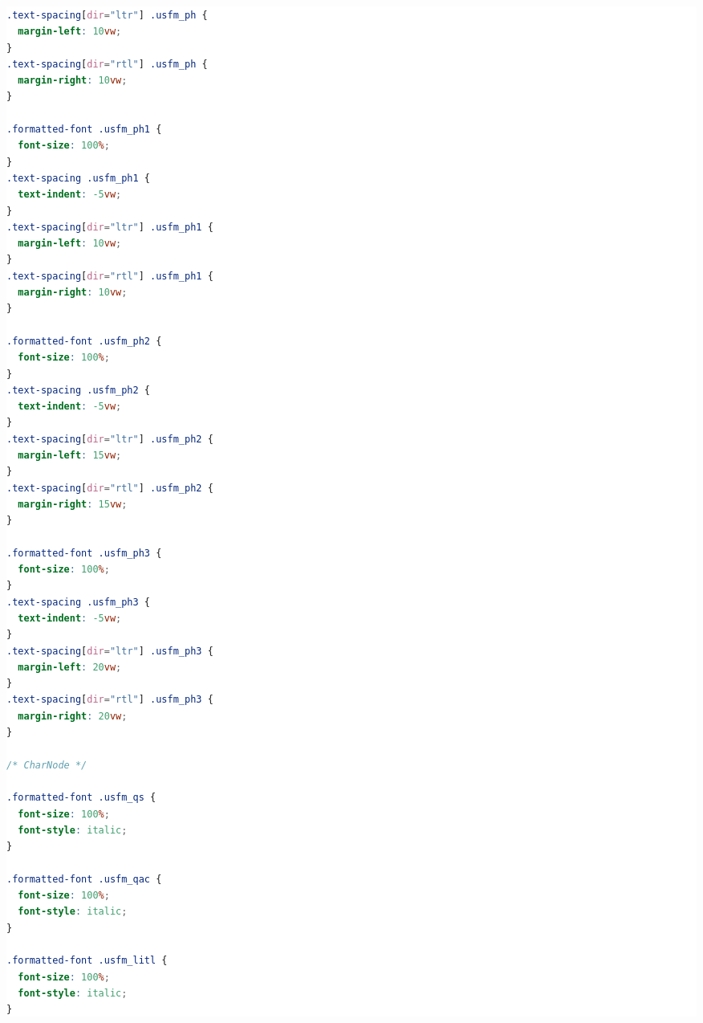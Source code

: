 ```css
.text-spacing[dir="ltr"] .usfm_ph {
  margin-left: 10vw;
}
.text-spacing[dir="rtl"] .usfm_ph {
  margin-right: 10vw;
}

.formatted-font .usfm_ph1 {
  font-size: 100%;
}
.text-spacing .usfm_ph1 {
  text-indent: -5vw;
}
.text-spacing[dir="ltr"] .usfm_ph1 {
  margin-left: 10vw;
}
.text-spacing[dir="rtl"] .usfm_ph1 {
  margin-right: 10vw;
}

.formatted-font .usfm_ph2 {
  font-size: 100%;
}
.text-spacing .usfm_ph2 {
  text-indent: -5vw;
}
.text-spacing[dir="ltr"] .usfm_ph2 {
  margin-left: 15vw;
}
.text-spacing[dir="rtl"] .usfm_ph2 {
  margin-right: 15vw;
}

.formatted-font .usfm_ph3 {
  font-size: 100%;
}
.text-spacing .usfm_ph3 {
  text-indent: -5vw;
}
.text-spacing[dir="ltr"] .usfm_ph3 {
  margin-left: 20vw;
}
.text-spacing[dir="rtl"] .usfm_ph3 {
  margin-right: 20vw;
}

/* CharNode */

.formatted-font .usfm_qs {
  font-size: 100%;
  font-style: italic;
}

.formatted-font .usfm_qac {
  font-size: 100%;
  font-style: italic;
}

.formatted-font .usfm_litl {
  font-size: 100%;
  font-style: italic;
}

```

[github-actions-status]: https://github.com/BiblioNexus-Foundation/scripture-editors/actions/workflows/test-publish.yml/badge.svg
[github-actions-url]: https://github.com/BiblioNexus-Foundation/scripture-editors/actions
[gitghub-codeql-status]: https://github.com/BiblioNexus-Foundation/scripture-editors/actions/workflows/codeql.yml/badge.svg
[gitghub-codeql-url]: https://github.com/BiblioNexus-Foundation/scripture-editors/actions/workflows/codeql.yml
[npm-version-image]: https://img.shields.io/npm/v/@biblionexus-foundation/platform-editor
[npm-version-url]: https://github.com/BiblioNexus-Foundation/scripture-editors/releases
[github-license]: https://github.com/BiblioNexus-Foundation/scripture-editors/blob/main/packages/platform/LICENSE